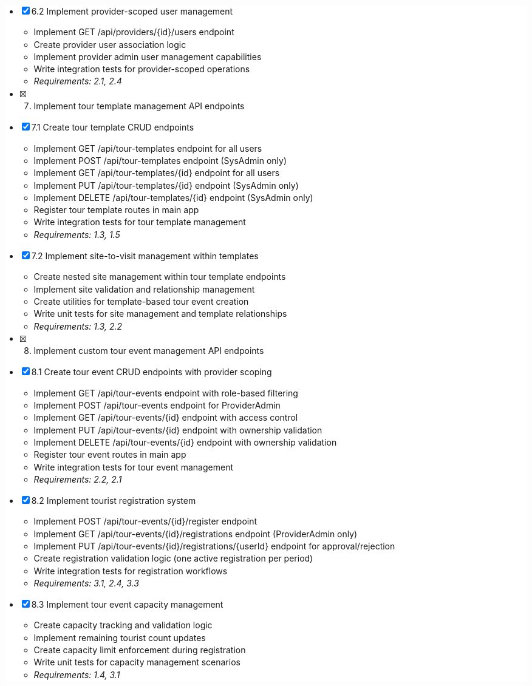 - [x] 6.2 Implement provider-scoped user management

  - Implement GET /api/providers/{id}/users endpoint
  - Create provider user association logic
  - Implement provider admin user management capabilities
  - Write integration tests for provider-scoped operations
  - _Requirements: 2.1, 2.4_

- [x] 7. Implement tour template management API endpoints

- [x] 7.1 Create tour template CRUD endpoints

  - Implement GET /api/tour-templates endpoint for all users
  - Implement POST /api/tour-templates endpoint (SysAdmin only)
  - Implement GET /api/tour-templates/{id} endpoint for all users
  - Implement PUT /api/tour-templates/{id} endpoint (SysAdmin only)
  - Implement DELETE /api/tour-templates/{id} endpoint (SysAdmin only)
  - Register tour template routes in main app
  - Write integration tests for tour template management
  - _Requirements: 1.3, 1.5_

- [x] 7.2 Implement site-to-visit management within templates

  - Create nested site management within tour template endpoints
  - Implement site validation and relationship management
  - Create utilities for template-based tour event creation
  - Write unit tests for site management and template relationships
  - _Requirements: 1.3, 2.2_

- [x] 8. Implement custom tour event management API endpoints

- [x] 8.1 Create tour event CRUD endpoints with provider scoping

  - Implement GET /api/tour-events endpoint with role-based filtering
  - Implement POST /api/tour-events endpoint for ProviderAdmin
  - Implement GET /api/tour-events/{id} endpoint with access control
  - Implement PUT /api/tour-events/{id} endpoint with ownership validation
  - Implement DELETE /api/tour-events/{id} endpoint with ownership validation
  - Register tour event routes in main app
  - Write integration tests for tour event management
  - _Requirements: 2.2, 2.1_

- [x] 8.2 Implement tourist registration system

  - Implement POST /api/tour-events/{id}/register endpoint
  - Implement GET /api/tour-events/{id}/registrations endpoint (ProviderAdmin only)
  - Implement PUT /api/tour-events/{id}/registrations/{userId} endpoint for approval/rejection
  - Create registration validation logic (one active registration per period)
  - Write integration tests for registration workflows
  - _Requirements: 3.1, 2.4, 3.3_

- [x] 8.3 Implement tour event capacity management

  - Create capacity tracking and validation logic
  - Implement remaining tourist count updates
  - Create capacity limit enforcement during registration
  - Write unit tests for capacity management scenarios
  - _Requirements: 1.4, 3.1_
